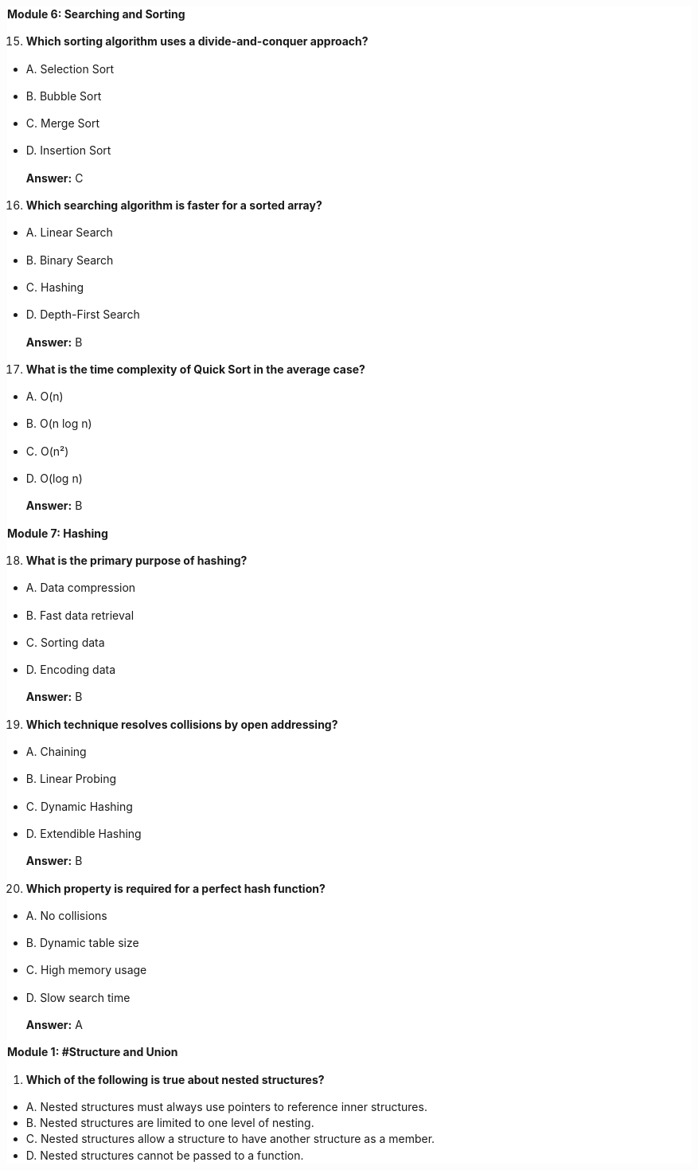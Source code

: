 **Module 6:  Searching and Sorting** 

15. **Which sorting algorithm uses a divide-and-conquer approach?** 
- A. Selection Sort 
- B. Bubble Sort 
- C. Merge Sort 
- D. Insertion Sort 

  **Answer:**  C 

16. **Which searching algorithm is faster for a sorted array?** 
- A. Linear Search 
- B. Binary Search 
- C. Hashing 
- D. Depth-First Search 

  **Answer:**  B 

17. **What is the time complexity of Quick Sort in the average case?** 
- A. O(n) 
- B. O(n log n) 
- C. O(n²) 
- D. O(log n) 

  **Answer:**  B 

**Module 7:  Hashing** 

18. **What is the primary purpose of hashing?** 
- A. Data compression 
- B. Fast data retrieval 
- C. Sorting data 
- D. Encoding data 

  **Answer:**  B 

19. **Which technique resolves collisions by open addressing?** 
- A. Chaining 
- B. Linear Probing 
- C. Dynamic Hashing 
- D. Extendible Hashing 

  **Answer:**  B 

20. **Which property is required for a perfect hash function?** 
- A. No collisions 
- B. Dynamic table size 
- C. High memory usage 
- D. Slow search time 

  **Answer:**  A 

**Module 1: #Structure and Union**

1. **Which of the following is true about nested structures?** 
- A. Nested structures must always use pointers to reference inner structures. 
- B. Nested structures are limited to one level of nesting. 
- C. Nested structures allow a structure to have another structure as a member. 
- D. Nested structures cannot be passed to a function. 
